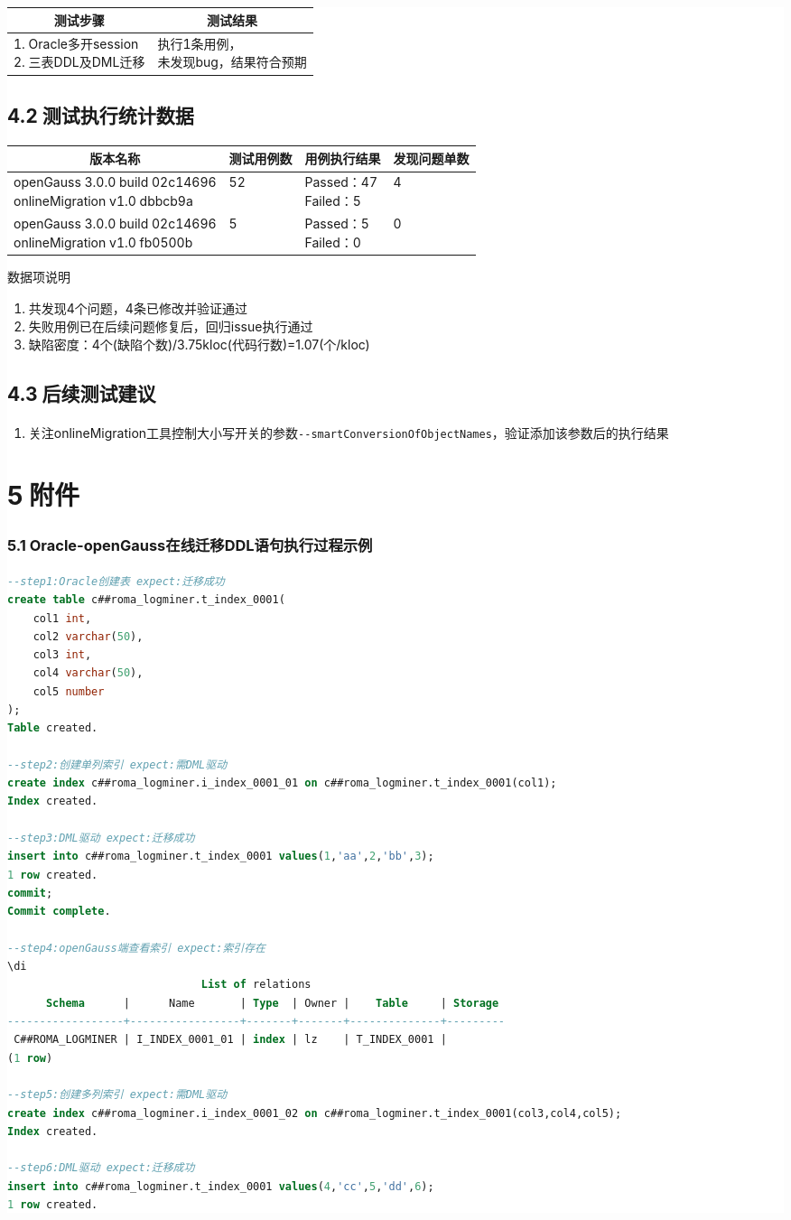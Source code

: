| 测试步骤                                    | 测试结果                                   |
| ------------------------------------------- | ------------------------------------------ |
| 1. Oracle多开session<br>2. 三表DDL及DML迁移 | 执行1条用例，<br />未发现bug，结果符合预期 |

## 4.2   测试执行统计数据

| 版本名称                                                     | 测试用例数 | 用例执行结果              | 发现问题单数 |
| ------------------------------------------------------------ | ---------- | ------------------------- | ------------ |
| openGauss 3.0.0 build 02c14696<br>onlineMigration v1.0 dbbcb9a | 52         | Passed：47<br />Failed：5 | 4            |
| openGauss 3.0.0 build 02c14696<br>onlineMigration v1.0 fb0500b | 5          | Passed：5<br />Failed：0  | 0            |

数据项说明

1. 共发现4个问题，4条已修改并验证通过
2. 失败用例已在后续问题修复后，回归issue执行通过
3. 缺陷密度：4个(缺陷个数)/3.75kloc(代码行数)=1.07(个/kloc)

## 4.3   后续测试建议

1. 关注onlineMigration工具控制大小写开关的参数`--smartConversionOfObjectNames`，验证添加该参数后的执行结果

# 5     附件

### 5.1 Oracle-openGauss在线迁移DDL语句执行过程示例

```sql
--step1:Oracle创建表 expect:迁移成功
create table c##roma_logminer.t_index_0001(
	col1 int,
	col2 varchar(50),
	col3 int,
	col4 varchar(50),
	col5 number
);
Table created.

--step2:创建单列索引 expect:需DML驱动
create index c##roma_logminer.i_index_0001_01 on c##roma_logminer.t_index_0001(col1);
Index created.

--step3:DML驱动 expect:迁移成功
insert into c##roma_logminer.t_index_0001 values(1,'aa',2,'bb',3);
1 row created.
commit;
Commit complete.

--step4:openGauss端查看索引 expect:索引存在
\di
                              List of relations
      Schema      |      Name       | Type  | Owner |    Table     | Storage
------------------+-----------------+-------+-------+--------------+---------
 C##ROMA_LOGMINER | I_INDEX_0001_01 | index | lz    | T_INDEX_0001 |
(1 row)

--step5:创建多列索引 expect:需DML驱动
create index c##roma_logminer.i_index_0001_02 on c##roma_logminer.t_index_0001(col3,col4,col5);
Index created.

--step6:DML驱动 expect:迁移成功
insert into c##roma_logminer.t_index_0001 values(4,'cc',5,'dd',6);
1 row created.
```